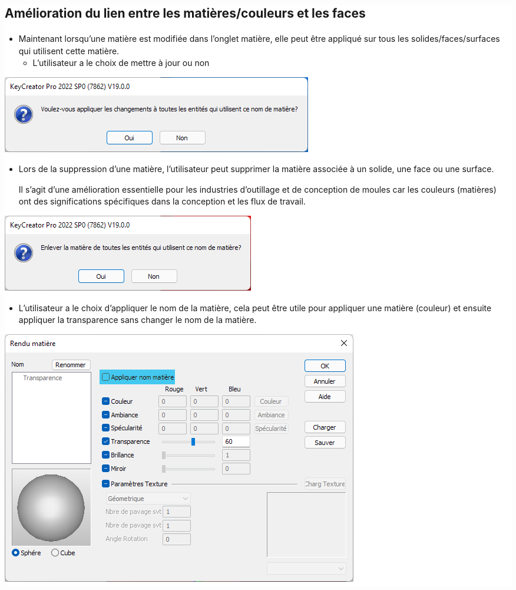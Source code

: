 ## Amélioration du lien entre les matières/couleurs et les faces

- Maintenant lorsqu’une matière est modifiée dans l’onglet matière, elle peut être appliqué sur tous les solides/faces/surfaces qui utilisent cette matière.
    - L’utilisateur a le choix de mettre à jour ou non

![Untitled](KeyCreator%20Pro%202022%20SP0%20b974ab54386c476d806c45cf8ad6b06c/Untitled.png)

- Lors de la suppression d’une matière, l’utilisateur peut supprimer la matière associée à un solide, une face ou une surface.
    
    Il s’agit d’une amélioration essentielle pour les industries d’outillage et de conception de moules car les couleurs (matières) ont des significations spécifiques dans la conception et les flux de travail. 
    

![Untitled](KeyCreator%20Pro%202022%20SP0%20b974ab54386c476d806c45cf8ad6b06c/Untitled%201.png)

- L’utilisateur a le choix d’appliquer le nom de la matière, cela peut être utile pour appliquer une matière (couleur) et ensuite appliquer la transparence sans changer le nom de la matière.

![Untitled](KeyCreator%20Pro%202022%20SP0%20b974ab54386c476d806c45cf8ad6b06c/Untitled%202.png)
